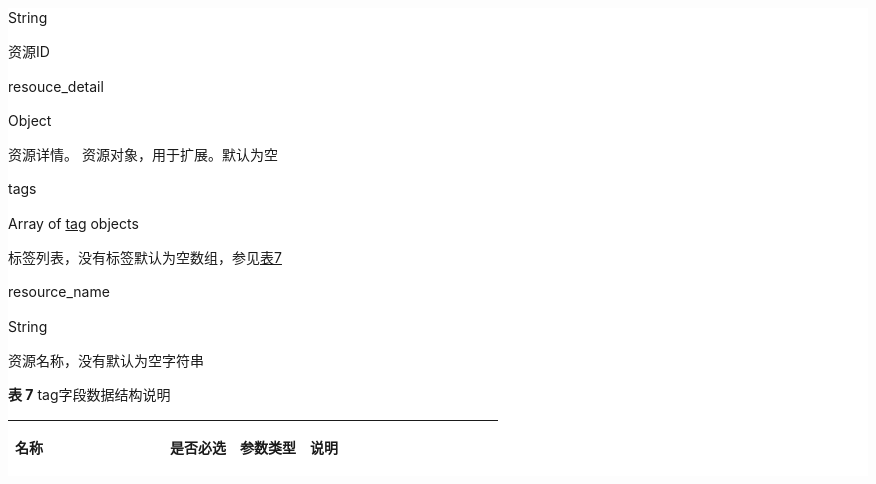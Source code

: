 <td class="cellrowborder" valign="top" width="37.330000000000005%" headers="mcps1.2.4.1.2 "><p id="p138624421228"><a name="p138624421228"></a><a name="p138624421228"></a>String</p>
</td>
<td class="cellrowborder" valign="top" width="34.67%" headers="mcps1.2.4.1.3 "><p id="p28621442162217"><a name="p28621442162217"></a><a name="p28621442162217"></a>资源ID</p>
</td>
</tr>
<tr id="row086214222219"><td class="cellrowborder" valign="top" width="28.000000000000004%" headers="mcps1.2.4.1.1 "><p id="p78624423224"><a name="p78624423224"></a><a name="p78624423224"></a>resouce_detail</p>
</td>
<td class="cellrowborder" valign="top" width="37.330000000000005%" headers="mcps1.2.4.1.2 "><p id="p1862204215222"><a name="p1862204215222"></a><a name="p1862204215222"></a>Object</p>
</td>
<td class="cellrowborder" valign="top" width="34.67%" headers="mcps1.2.4.1.3 "><p id="p118631542172218"><a name="p118631542172218"></a><a name="p118631542172218"></a>资源详情。 资源对象，用于扩展。默认为空</p>
</td>
</tr>
<tr id="row118631842162213"><td class="cellrowborder" valign="top" width="28.000000000000004%" headers="mcps1.2.4.1.1 "><p id="p1386304272220"><a name="p1386304272220"></a><a name="p1386304272220"></a>tags</p>
</td>
<td class="cellrowborder" valign="top" width="37.330000000000005%" headers="mcps1.2.4.1.2 "><p id="p13241163520245"><a name="p13241163520245"></a><a name="p13241163520245"></a>Array of <a href="#table1548032316199">tag</a> objects</p>
</td>
<td class="cellrowborder" valign="top" width="34.67%" headers="mcps1.2.4.1.3 "><p id="p128636423223"><a name="p128636423223"></a><a name="p128636423223"></a>标签列表，没有标签默认为空数组，参见<a href="#table1548032316199">表7</a></p>
</td>
</tr>
<tr id="row13863442112217"><td class="cellrowborder" valign="top" width="28.000000000000004%" headers="mcps1.2.4.1.1 "><p id="p8863104212220"><a name="p8863104212220"></a><a name="p8863104212220"></a>resource_name</p>
</td>
<td class="cellrowborder" valign="top" width="37.330000000000005%" headers="mcps1.2.4.1.2 "><p id="p6863742192220"><a name="p6863742192220"></a><a name="p6863742192220"></a>String</p>
</td>
<td class="cellrowborder" valign="top" width="34.67%" headers="mcps1.2.4.1.3 "><p id="p1186364242215"><a name="p1186364242215"></a><a name="p1186364242215"></a>资源名称，没有默认为空字符串</p>
</td>
</tr>
</tbody>
</table>

**表 7**  tag字段数据结构说明

<a name="table1548032316199"></a>
<table><thead align="left"><tr id="row1785310237196"><th class="cellrowborder" valign="top" width="31.626837316268368%" id="mcps1.2.5.1.1"><p id="p185312312192"><a name="p185312312192"></a><a name="p185312312192"></a>名称</p>
</th>
<th class="cellrowborder" valign="top" width="14.288571142885708%" id="mcps1.2.5.1.2"><p id="p208531923101913"><a name="p208531923101913"></a><a name="p208531923101913"></a>是否必选</p>
</th>
<th class="cellrowborder" valign="top" width="14.288571142885708%" id="mcps1.2.5.1.3"><p id="p685312311196"><a name="p685312311196"></a><a name="p685312311196"></a>参数类型</p>
</th>
<th class="cellrowborder" valign="top" width="39.7960203979602%" id="mcps1.2.5.1.4"><p id="p4853122311199"><a name="p4853122311199"></a><a name="p4853122311199"></a>说明</p>
</th>
</tr>
</thead>